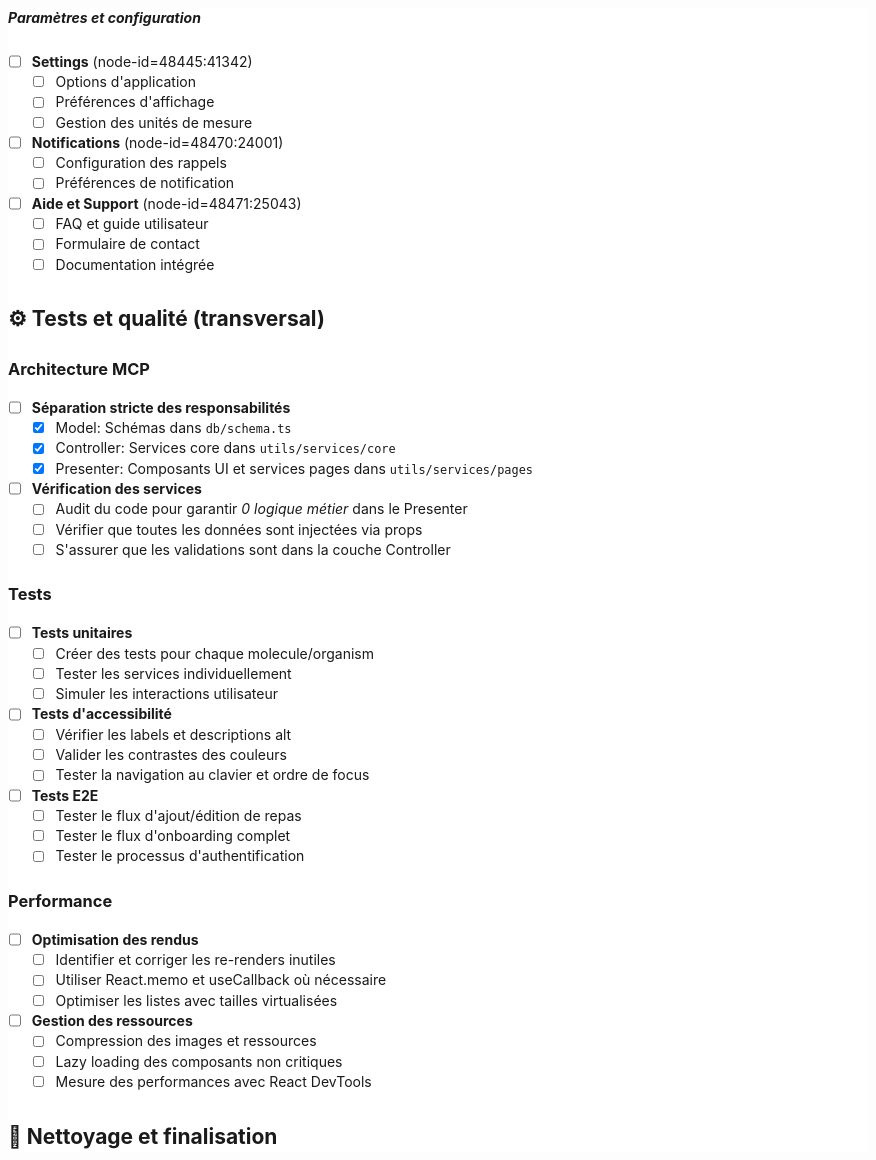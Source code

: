 ##### Paramètres et configuration
- [ ] **Settings** (node-id=48445:41342)
  - [ ] Options d'application
  - [ ] Préférences d'affichage
  - [ ] Gestion des unités de mesure
- [ ] **Notifications** (node-id=48470:24001)
  - [ ] Configuration des rappels
  - [ ] Préférences de notification
- [ ] **Aide et Support** (node-id=48471:25043)
  - [ ] FAQ et guide utilisateur
  - [ ] Formulaire de contact
  - [ ] Documentation intégrée

## ⚙️ Tests et qualité (transversal)

### Architecture MCP
- [ ] **Séparation stricte des responsabilités**
  - [x] Model: Schémas dans `db/schema.ts`
  - [x] Controller: Services core dans `utils/services/core`
  - [x] Presenter: Composants UI et services pages dans `utils/services/pages`
- [ ] **Vérification des services**
  - [ ] Audit du code pour garantir _0 logique métier_ dans le Presenter
  - [ ] Vérifier que toutes les données sont injectées via props
  - [ ] S'assurer que les validations sont dans la couche Controller

### Tests
- [ ] **Tests unitaires**
  - [ ] Créer des tests pour chaque molecule/organism
  - [ ] Tester les services individuellement
  - [ ] Simuler les interactions utilisateur
- [ ] **Tests d'accessibilité**
  - [ ] Vérifier les labels et descriptions alt
  - [ ] Valider les contrastes des couleurs
  - [ ] Tester la navigation au clavier et ordre de focus
- [ ] **Tests E2E**
  - [ ] Tester le flux d'ajout/édition de repas
  - [ ] Tester le flux d'onboarding complet
  - [ ] Tester le processus d'authentification

### Performance
- [ ] **Optimisation des rendus**
  - [ ] Identifier et corriger les re-renders inutiles
  - [ ] Utiliser React.memo et useCallback où nécessaire
  - [ ] Optimiser les listes avec tailles virtualisées
- [ ] **Gestion des ressources**
  - [ ] Compression des images et ressources
  - [ ] Lazy loading des composants non critiques
  - [ ] Mesure des performances avec React DevTools

## 📍 Nettoyage et finalisation
